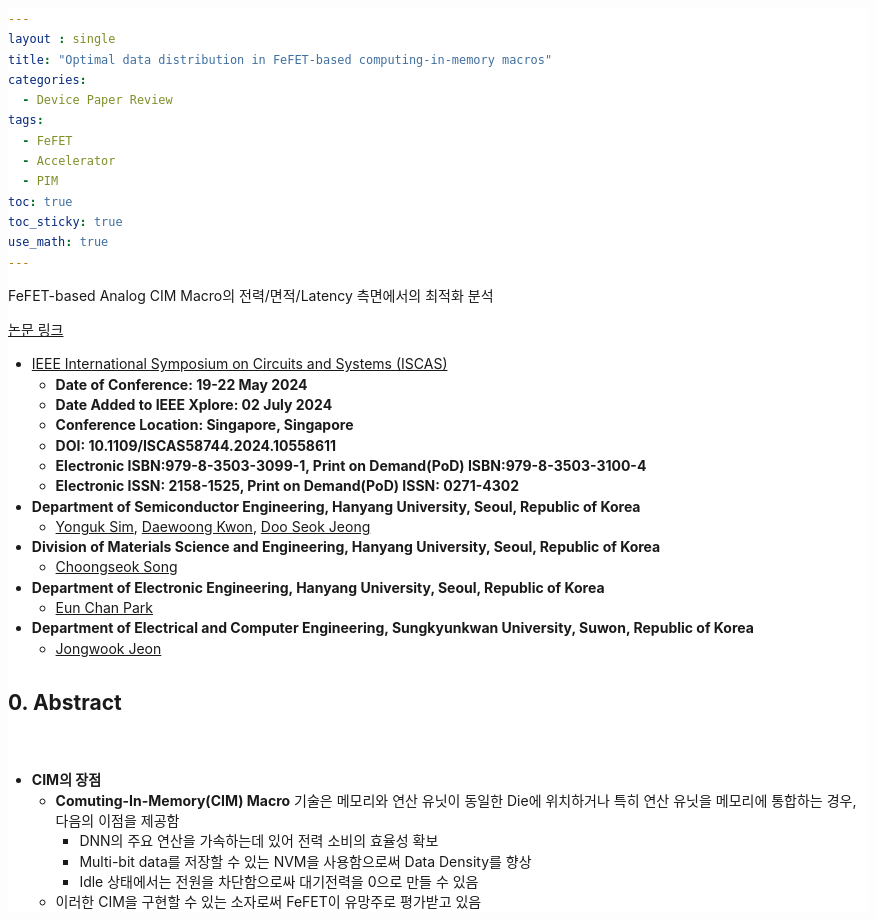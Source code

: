 ```yaml
---
layout : single
title: "Optimal data distribution in FeFET-based computing-in-memory macros"   
categories: 
  - Device Paper Review
tags:
  - FeFET    
  - Accelerator    
  - PIM   
toc: true
toc_sticky: true
use_math: true
---
```


FeFET-based Analog CIM Macro의 전력/면적/Latency 측면에서의 최적화 분석   


[논문 링크](https://ieeexplore.ieee.org/document/10558611)   

- [IEEE International Symposium on Circuits and Systems (ISCAS)](https://ieeexplore.ieee.org/xpl/conhome/1000089/all-proceedings)   
  - **Date of Conference: 19-22 May 2024**    
  - **Date Added to IEEE Xplore: 02 July 2024**   
  - **Conference Location: Singapore, Singapore**   
  - **DOI: 10.1109/ISCAS58744.2024.10558611**   
  - **Electronic ISBN:979-8-3503-3099-1, Print on Demand(PoD) ISBN:979-8-3503-3100-4**    
  - **Electronic ISSN: 2158-1525, Print on Demand(PoD) ISSN: 0271-4302**    
- **Department of Semiconductor Engineering, Hanyang University, Seoul, Republic of Korea**    
  - [Yonguk Sim](https://ieeexplore.ieee.org/author/892448455401770), [Daewoong Kwon](https://ieeexplore.ieee.org/author/37402105900), [Doo Seok Jeong](https://ieeexplore.ieee.org/author/37086237937)   
- **Division of Materials Science and Engineering, Hanyang University, Seoul, Republic of Korea**   
  - [Choongseok Song](https://ieeexplore.ieee.org/author/906885991366301)    
- **Department of Electronic Engineering, Hanyang University, Seoul, Republic of Korea**   
  - [Eun Chan Park](https://ieeexplore.ieee.org/author/605152447968478)   
- **Department of Electrical and Computer Engineering, Sungkyunkwan University, Suwon, Republic of Korea**   
  - [Jongwook Jeon](https://ieeexplore.ieee.org/author/37090091123)    


## 0. Abstract    

&nbsp;

- **CIM의 장점**   
  - **Comuting-In-Memory(CIM) Macro** 기술은 메모리와 연산 유닛이 동일한 Die에 위치하거나 특히 연산 유닛을 메모리에 통합하는 경우, 다음의 이점을 제공함    
    - DNN의 주요 연산을 가속하는데 있어 전력 소비의 효율성 확보         
    - Multi-bit data를 저장할 수 있는 NVM을 사용함으로써 Data Density를 향상   
    - Idle 상태에서는 전원을 차단함으로싸 대기전력을 0으로 만들 수 있음    
  - 이러한 CIM을 구현할 수 있는 소자로써 FeFET이 유망주로 평가받고 있음    

